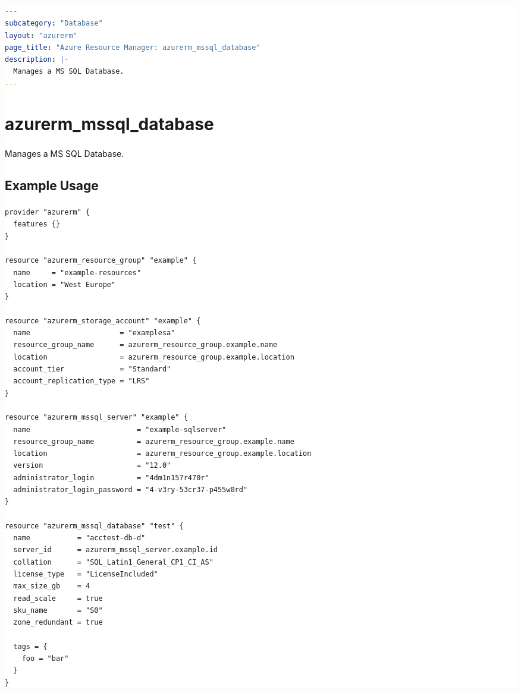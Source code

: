 ```yaml
---
subcategory: "Database"
layout: "azurerm"
page_title: "Azure Resource Manager: azurerm_mssql_database"
description: |-
  Manages a MS SQL Database.
---
```


# azurerm_mssql_database

Manages a MS SQL Database.

## Example Usage

```hcl
provider "azurerm" {
  features {}
}

resource "azurerm_resource_group" "example" {
  name     = "example-resources"
  location = "West Europe"
}

resource "azurerm_storage_account" "example" {
  name                     = "examplesa"
  resource_group_name      = azurerm_resource_group.example.name
  location                 = azurerm_resource_group.example.location
  account_tier             = "Standard"
  account_replication_type = "LRS"
}

resource "azurerm_mssql_server" "example" {
  name                         = "example-sqlserver"
  resource_group_name          = azurerm_resource_group.example.name
  location                     = azurerm_resource_group.example.location
  version                      = "12.0"
  administrator_login          = "4dm1n157r470r"
  administrator_login_password = "4-v3ry-53cr37-p455w0rd"
}

resource "azurerm_mssql_database" "test" {
  name           = "acctest-db-d"
  server_id      = azurerm_mssql_server.example.id
  collation      = "SQL_Latin1_General_CP1_CI_AS"
  license_type   = "LicenseIncluded"
  max_size_gb    = 4
  read_scale     = true
  sku_name       = "S0"
  zone_redundant = true

  tags = {
    foo = "bar"
  }
}
```
